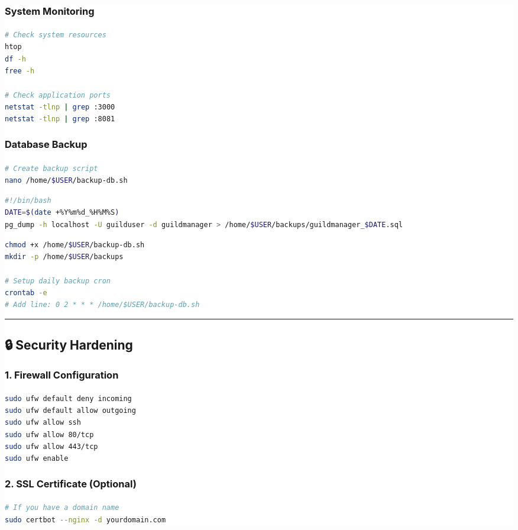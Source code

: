 ### System Monitoring
```bash
# Check system resources
htop
df -h
free -h

# Check application ports
netstat -tlnp | grep :3000
netstat -tlnp | grep :8081
```

### Database Backup
```bash
# Create backup script
nano /home/$USER/backup-db.sh
```

```bash
#!/bin/bash
DATE=$(date +%Y%m%d_%H%M%S)
pg_dump -h localhost -U guilduser -d guildmanager > /home/$USER/backups/guildmanager_$DATE.sql
```

```bash
chmod +x /home/$USER/backup-db.sh
mkdir -p /home/$USER/backups

# Setup daily backup cron
crontab -e
# Add line: 0 2 * * * /home/$USER/backup-db.sh
```

---

## 🔒 Security Hardening

### 1. Firewall Configuration
```bash
sudo ufw default deny incoming
sudo ufw default allow outgoing
sudo ufw allow ssh
sudo ufw allow 80/tcp
sudo ufw allow 443/tcp
sudo ufw enable
```

### 2. SSL Certificate (Optional)
```bash
# If you have a domain name
sudo certbot --nginx -d yourdomain.com
```
